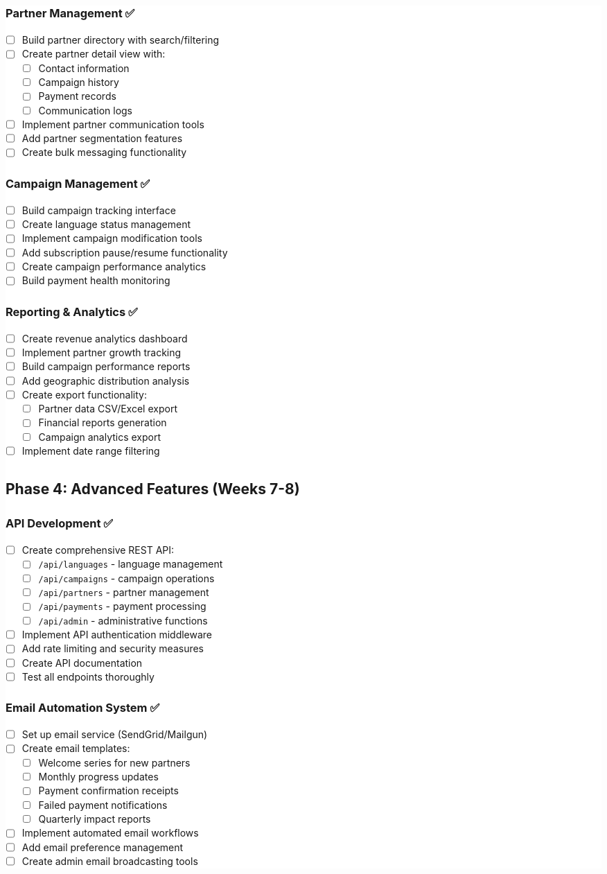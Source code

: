 ### Partner Management ✅
- [ ] Build partner directory with search/filtering
- [ ] Create partner detail view with:
  - [ ] Contact information
  - [ ] Campaign history
  - [ ] Payment records
  - [ ] Communication logs
- [ ] Implement partner communication tools
- [ ] Add partner segmentation features
- [ ] Create bulk messaging functionality

### Campaign Management ✅
- [ ] Build campaign tracking interface
- [ ] Create language status management
- [ ] Implement campaign modification tools
- [ ] Add subscription pause/resume functionality
- [ ] Create campaign performance analytics
- [ ] Build payment health monitoring

### Reporting & Analytics ✅
- [ ] Create revenue analytics dashboard
- [ ] Implement partner growth tracking
- [ ] Build campaign performance reports
- [ ] Add geographic distribution analysis
- [ ] Create export functionality:
  - [ ] Partner data CSV/Excel export
  - [ ] Financial reports generation
  - [ ] Campaign analytics export
- [ ] Implement date range filtering

## Phase 4: Advanced Features (Weeks 7-8)

### API Development ✅
- [ ] Create comprehensive REST API:
  - [ ] `/api/languages` - language management
  - [ ] `/api/campaigns` - campaign operations
  - [ ] `/api/partners` - partner management
  - [ ] `/api/payments` - payment processing
  - [ ] `/api/admin` - administrative functions
- [ ] Implement API authentication middleware
- [ ] Add rate limiting and security measures
- [ ] Create API documentation
- [ ] Test all endpoints thoroughly

### Email Automation System ✅
- [ ] Set up email service (SendGrid/Mailgun)
- [ ] Create email templates:
  - [ ] Welcome series for new partners
  - [ ] Monthly progress updates
  - [ ] Payment confirmation receipts
  - [ ] Failed payment notifications
  - [ ] Quarterly impact reports
- [ ] Implement automated email workflows
- [ ] Add email preference management
- [ ] Create admin email broadcasting tools
